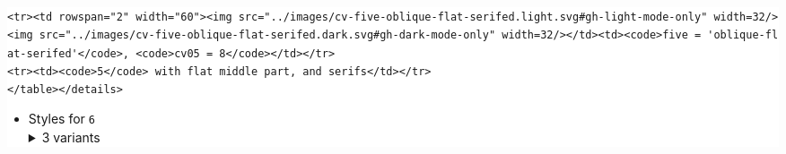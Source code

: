     <tr><td rowspan="2" width="60"><img src="../images/cv-five-oblique-flat-serifed.light.svg#gh-light-mode-only" width=32/><img src="../images/cv-five-oblique-flat-serifed.dark.svg#gh-dark-mode-only" width=32/></td><td><code>five = 'oblique-flat-serifed'</code>, <code>cv05 = 8</code></td></tr>
    <tr><td><code>5</code> with flat middle part, and serifs</td></tr>
    </table></details>
  - Styles for `6`
    <details><summary>3 variants</summary>
    <table>